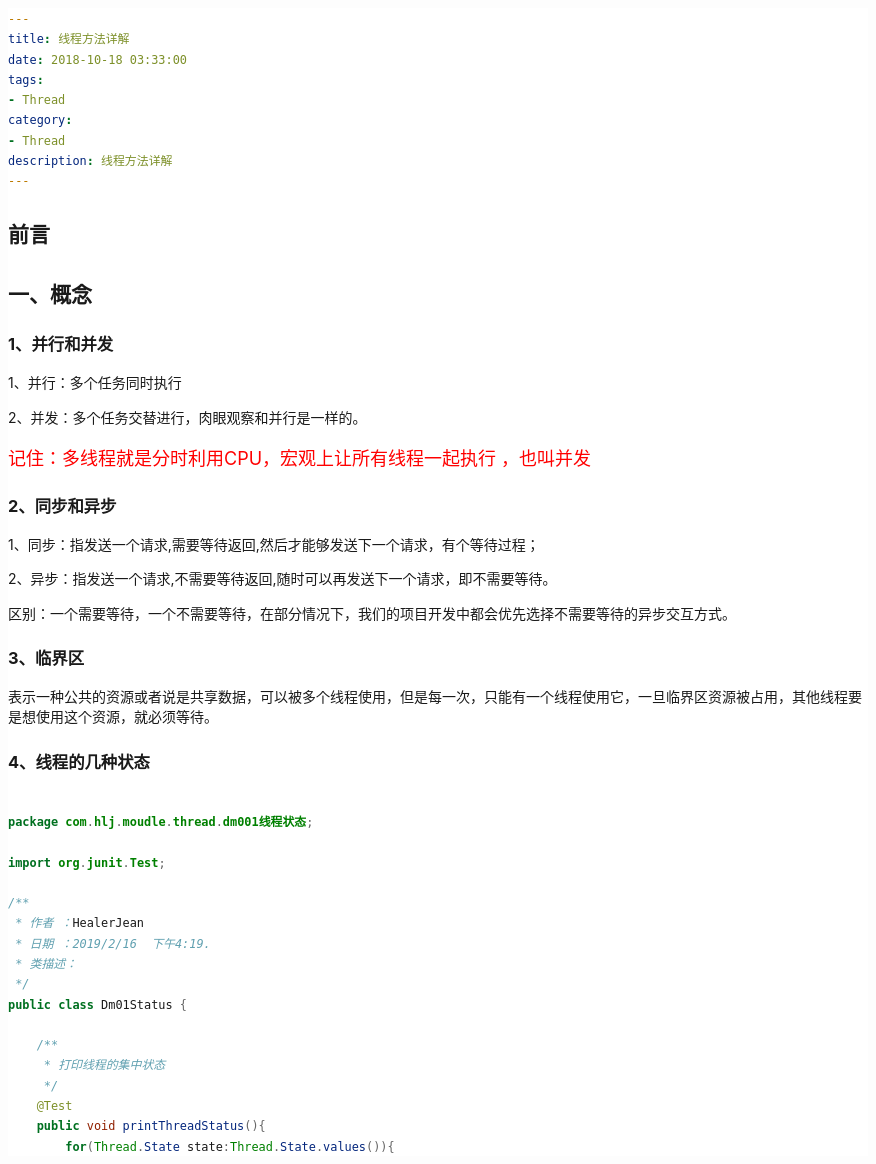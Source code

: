 ```yaml
---
title: 线程方法详解
date: 2018-10-18 03:33:00
tags: 
- Thread
category: 
- Thread
description: 线程方法详解
---
```



## 前言


## 一、概念
 
### 1、并行和并发
1、并行：多个任务同时执行 <br/>

2、并发：多个任务交替进行，肉眼观察和并行是一样的。<br/>

<font  color="red" size="4">   

记住：多线程就是分时利用CPU，宏观上让所有线程一起执行 ，也叫并发

</font>




### 2、同步和异步 

1、同步：指发送一个请求,需要等待返回,然后才能够发送下一个请求，有个等待过程；<br/>

2、异步：指发送一个请求,不需要等待返回,随时可以再发送下一个请求，即不需要等待。 <br/>

区别：一个需要等待，一个不需要等待，在部分情况下，我们的项目开发中都会优先选择不需要等待的异步交互方式。

### 3、临界区


表示一种公共的资源或者说是共享数据，可以被多个线程使用，但是每一次，只能有一个线程使用它，一旦临界区资源被占用，其他线程要是想使用这个资源，就必须等待。


### 4、线程的几种状态



```java

package com.hlj.moudle.thread.dm001线程状态;

import org.junit.Test;

/**
 * 作者 ：HealerJean
 * 日期 ：2019/2/16  下午4:19.
 * 类描述：
 */
public class Dm01Status {

    /**
     * 打印线程的集中状态
     */
    @Test
    public void printThreadStatus(){
        for(Thread.State state:Thread.State.values()){
```